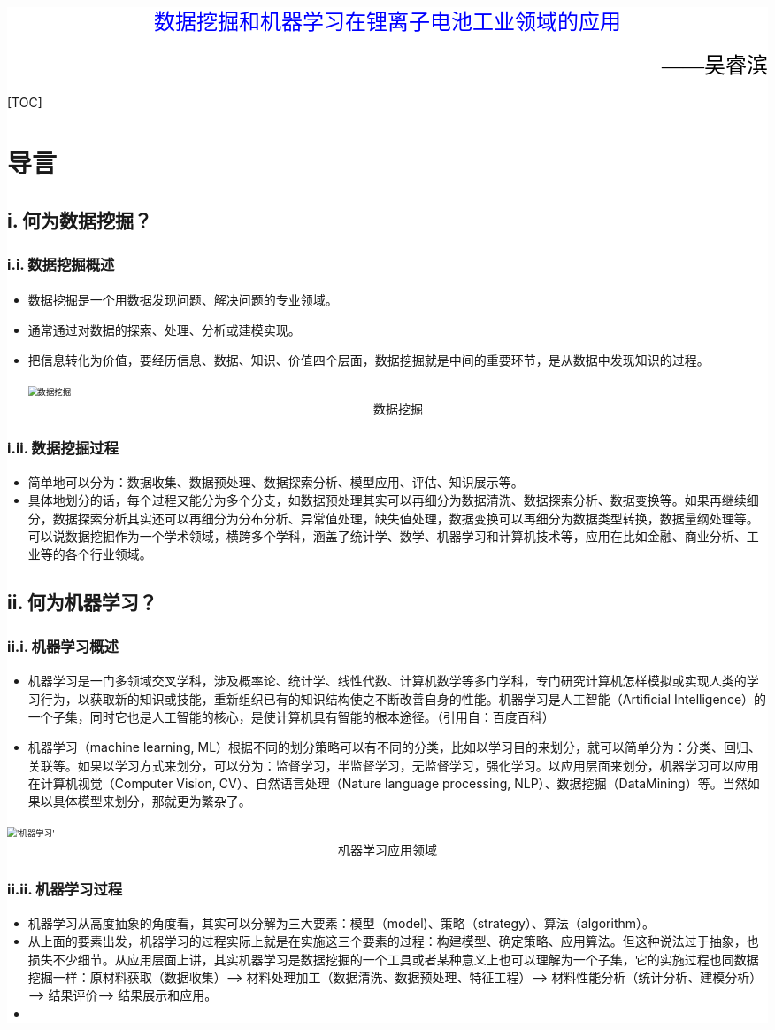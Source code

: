<center><font face='黑体' color='blue' size=5>数据挖掘和机器学习在锂离子电池工业领域的应用</font></center>

<p align='right'><font face='黑体' color='black' size=5>——吴睿滨</font></p>



[TOC]

# 导言

## i. 何为数据挖掘？

### i.i. 数据挖掘概述

- 数据挖掘是一个用数据发现问题、解决问题的专业领域。

- 通常通过对数据的探索、处理、分析或建模实现。

- 把信息转化为价值，要经历信息、数据、知识、价值四个层面，数据挖掘就是中间的重要环节，是从数据中发现知识的过程。   

  <img src="pic\数据挖掘.jpg" alt="数据挖掘" style="zoom:67%;" />
  
  <center><a name='图i.1'>数据挖掘</a></center>
  
  

### i.ii. 数据挖掘过程

- 简单地可以分为：数据收集、数据预处理、数据探索分析、模型应用、评估、知识展示等。
- 具体地划分的话，每个过程又能分为多个分支，如数据预处理其实可以再细分为数据清洗、数据探索分析、数据变换等。如果再继续细分，数据探索分析其实还可以再细分为分布分析、异常值处理，缺失值处理，数据变换可以再细分为数据类型转换，数据量纲处理等。可以说数据挖掘作为一个学术领域，横跨多个学科，涵盖了统计学、数学、机器学习和计算机技术等，应用在比如金融、商业分析、工业等的各个行业领域。

## ii. 何为机器学习？

### ii.i. 机器学习概述

- 机器学习是一门多领域交叉学科，涉及概率论、统计学、线性代数、计算机数学等多门学科，专门研究计算机怎样模拟或实现人类的学习行为，以获取新的知识或技能，重新组织已有的知识结构使之不断改善自身的性能。机器学习是人工智能（Artificial Intelligence）的一个子集，同时它也是人工智能的核心，是使计算机具有智能的根本途径。（引用自：百度百科）

- 机器学习（machine learning, ML）根据不同的划分策略可以有不同的分类，比如以学习目的来划分，就可以简单分为：分类、回归、关联等。如果以学习方式来划分，可以分为：监督学习，半监督学习，无监督学习，强化学习。以应用层面来划分，机器学习可以应用在计算机视觉（Computer Vision, CV）、自然语言处理（Nature language processing, NLP）、数据挖掘（DataMining）等。当然如果以具体模型来划分，那就更为繁杂了。

  

<img src="pic/机器学习.png" alt="'机器学习'" title="机器学习应用领域" style="zoom:67%;" />



<center><a name='图2'>机器学习应用领域</a></center>

### ii.ii. 机器学习过程

- 机器学习从高度抽象的角度看，其实可以分解为三大要素：模型（model)、策略（strategy）、算法（algorithm）。
- 从上面的要素出发，机器学习的过程实际上就是在实施这三个要素的过程：构建模型、确定策略、应用算法。但这种说法过于抽象，也损失不少细节。从应用层面上讲，其实机器学习是数据挖掘的一个工具或者某种意义上也可以理解为一个子集，它的实施过程也同数据挖掘一样：原材料获取（数据收集）—> 材料处理加工（数据清洗、数据预处理、特征工程）—> 材料性能分析（统计分析、建模分析）—> 结果评价—> 结果展示和应用。
- 
